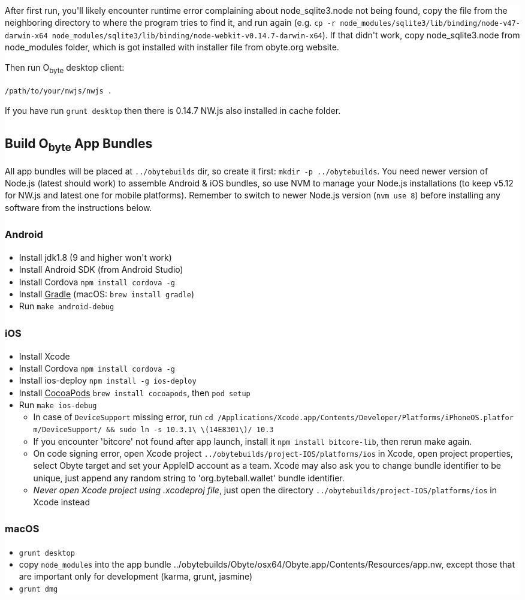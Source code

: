 After first run, you'll likely encounter runtime error complaining about node_sqlite3.node not being found, copy the file from the neighboring directory to where the program tries to find it, and run again (e.g. `cp -r node_modules/sqlite3/lib/binding/node-v47-darwin-x64 node_modules/sqlite3/lib/binding/node-webkit-v0.14.7-darwin-x64`). If that didn't work, copy node_sqlite3.node from node_modules folder, which is got installed with installer file from obyte.org website.

Then run O<sub>byte</sub> desktop client:

```sh
/path/to/your/nwjs/nwjs .
```

If you have run `grunt desktop` then there is 0.14.7 NW.js also installed in cache folder.

## Build O<sub>byte</sub> App Bundles

All app bundles will be placed at `../obytebuilds` dir, so create it first: `mkdir -p ../obytebuilds`. You need newer version of Node.js (latest should work) to assemble Android & iOS bundles, so use NVM to manage your Node.js installations (to keep v5.12 for NW.js and latest one for mobile platforms). Remember to switch to newer Node.js version (`nvm use 8`) before installing any software from the instructions below.


### Android
- Install jdk1.8 (9 and higher won't work)
- Install Android SDK (from Android Studio)
- Install Cordova `npm install cordova -g`
- Install [Gradle](https://gradle.org/install/) (macOS: `brew install gradle`)
- Run `make android-debug`

### iOS

- Install Xcode
- Install Cordova `npm install cordova -g`
- Install ios-deploy `npm install -g ios-deploy`
- Install [CocoaPods](https://cocoapods.org) `brew install cocoapods`, then `pod setup`
- Run `make ios-debug`
  * In case of `DeviceSupport` missing error, run `cd /Applications/Xcode.app/Contents/Developer/Platforms/iPhoneOS.platform/DeviceSupport/ && sudo ln -s 10.3.1\ \(14E8301\)/ 10.3`
  * If you encounter 'bitcore' not found after app launch, install it `npm install bitcore-lib`, then rerun make again.
  * On code signing error, open Xcode project `../obytebuilds/project-IOS/platforms/ios` in Xcode, open project properties, select Obyte target and set your AppleID account as a team. Xcode may also ask you to change bundle identifier to be unique, just append any random string to 'org.byteball.wallet' bundle identifier.
  * *Never open Xcode project using .xcodeproj file*, just open the directory `../obytebuilds/project-IOS/platforms/ios` in Xcode instead

### macOS

- `grunt desktop`
- copy `node_modules` into the app bundle ../obytebuilds/Obyte/osx64/Obyte.app/Contents/Resources/app.nw, except those that are important only for development (karma, grunt, jasmine)
- `grunt dmg`
